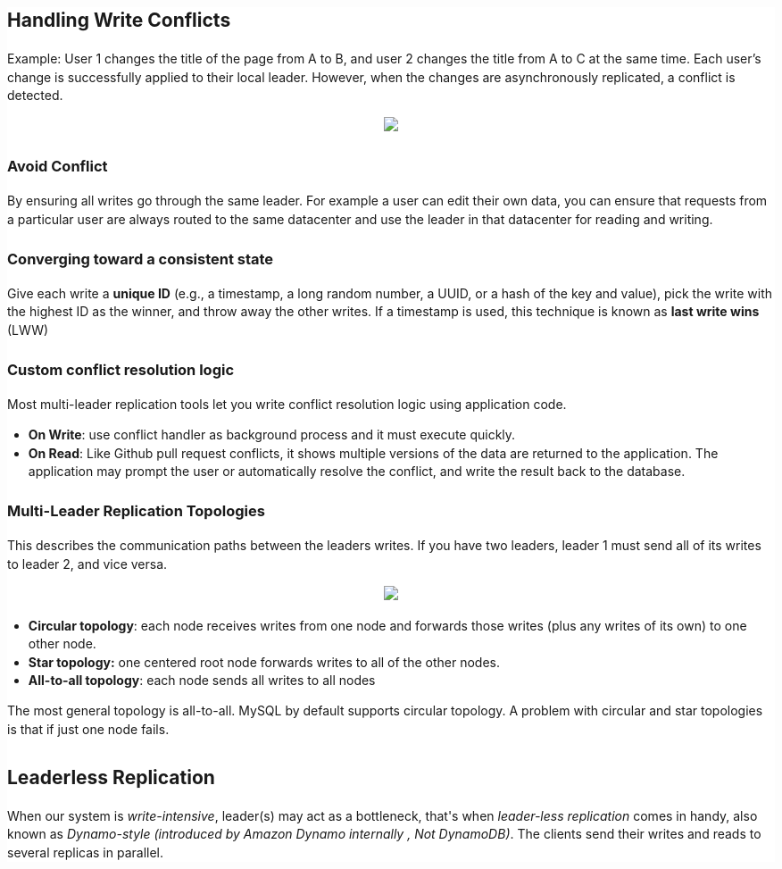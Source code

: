 
## Handling Write Conflicts

Example: User 1 changes the title of the page from A to B, and user 2 changes the title from A to C at the same time. Each user’s change is successfully applied to their local leader. However, when the changes are asynchronously replicated, a conflict is detected.
  
<p align="center" width="100%">
  <img src="https://raw.githubusercontent.com/aboelkassem/designing-data-intensive-applications-notes/main/Chapters/Chapter%205%20-%20Replication/images/multi-leader-based-conflicts.png" width="700" hight="500"/>
</p>

### Avoid Conflict

By ensuring all writes go through the same leader. For example a user can edit their own data, you can ensure that requests from a particular user are always routed to the same datacenter and use the leader in that datacenter for reading and writing.

### Converging toward a consistent state

Give each write a **unique ID** (e.g., a timestamp, a long random number, a UUID, or a hash of the key and value), pick the write with the highest ID as the winner, and throw away the other writes. If a timestamp is used, this technique is known as **last write wins** (LWW)

### Custom conflict resolution logic

Most multi-leader replication tools let you write conflict resolution logic using application code.

- **On Write**: use conflict handler as background process and it must execute quickly.
- **On Read**: Like Github pull request conflicts, it shows multiple versions of the data are returned to the application. The application may prompt the user or automatically resolve the conflict, and write the result back to the database.

### Multi-Leader Replication Topologies

This describes the communication paths between the leaders writes. If you have two leaders, leader 1 must send all of its writes to leader 2, and vice versa.

<p align="center" width="100%">
  <img src="https://raw.githubusercontent.com/aboelkassem/designing-data-intensive-applications-notes/main/Chapters/Chapter%205%20-%20Replication/images/multi-leader-topologies.png" width="700" hight="500"/>
</p>

- **Circular topology**: each node receives writes from one node and forwards those writes (plus any writes of its own) to one other node.
- **Star topology:** one centered root node forwards writes to all of the other nodes.
- **All-to-all topology**: each node sends all writes to all nodes

The most general topology is all-to-all. MySQL by default supports circular topology. A problem with circular and star topologies is that if just one node fails.

## Leaderless Replication

When our system is *write-intensive*, leader(s) may act as a bottleneck, that's when *leader-less replication* comes in handy, also known as *Dynamo-style (*introduced by Amazon Dynamo internally , Not DynamoDB*)*. The clients send their writes and reads to several replicas in parallel.

